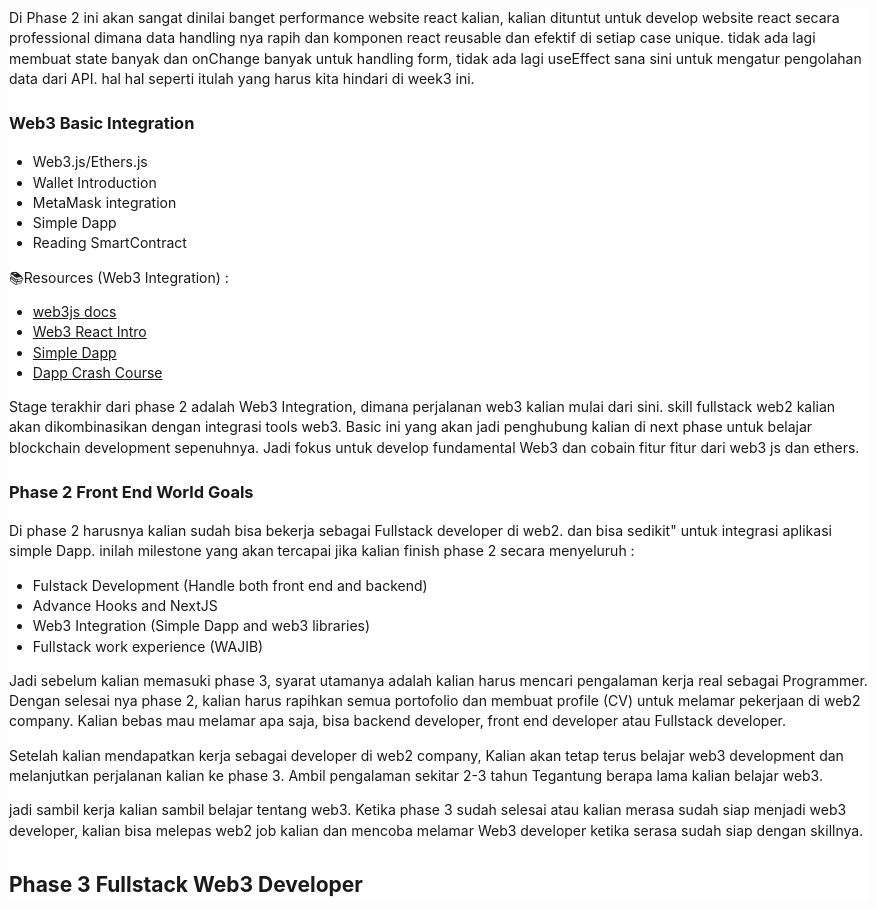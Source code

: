 Di Phase 2 ini akan sangat dinilai banget performance website react kalian, kalian dituntut untuk develop website react secara professional dimana data handling nya rapih dan komponen react reusable dan efektif di setiap case unique. tidak ada lagi membuat state banyak dan onChange banyak untuk handling form, tidak ada lagi useEffect sana sini untuk mengatur pengolahan data dari API. hal hal seperti itulah yang harus kita hindari di week3 ini.

### Web3 Basic Integration 
- Web3.js/Ethers.js
- Wallet Introduction
- MetaMask integration
- Simple Dapp
- Reading SmartContract


📚Resources (Web3 Integration) : 
- [web3js docs](https://docs.web3js.org/)
- [Web3 React Intro](https://devm.io/react/react-frontend-web3-app)
- [Simple Dapp](https://medium.com/@erinlim555/building-a-web3-app-with-react-f85843db2f47)
- [Dapp Crash Course](https://www.youtube.com/watch?v=t3wM5903ty0&list=PLS5SEs8ZftgXlCGXNfzKdq7nGBcIaVOdN)

Stage terakhir dari phase 2 adalah Web3 Integration, dimana perjalanan web3 kalian mulai dari sini. skill fullstack web2 kalian akan dikombinasikan dengan integrasi tools web3. Basic ini yang akan jadi penghubung kalian di next phase untuk belajar blockchain development sepenuhnya. Jadi fokus untuk develop fundamental Web3 dan cobain fitur fitur dari web3 js dan ethers.

### Phase 2 Front End World Goals

Di phase 2 harusnya kalian sudah bisa bekerja sebagai Fullstack developer di web2. dan bisa sedikit" untuk integrasi aplikasi simple Dapp.
inilah milestone yang akan tercapai jika kalian finish phase 2 secara menyeluruh :

- Fulstack Development (Handle both front end and backend)
- Advance Hooks and NextJS
- Web3 Integration (Simple Dapp and web3 libraries)
- Fullstack work experience (WAJIB)


Jadi sebelum kalian memasuki phase 3, syarat utamanya adalah kalian harus mencari pengalaman kerja real sebagai Programmer. Dengan selesai nya phase 2, kalian harus rapihkan semua portofolio dan membuat profile (CV) untuk melamar pekerjaan di web2 company. Kalian bebas mau melamar apa saja, bisa backend developer, front end developer atau Fullstack developer.

Setelah kalian mendapatkan kerja sebagai developer di web2 company, Kalian akan tetap terus belajar web3 development dan melanjutkan perjalanan kalian ke phase 3. Ambil pengalaman sekitar 2-3 tahun Tegantung berapa lama kalian belajar web3.

jadi sambil kerja kalian sambil belajar tentang web3. Ketika phase 3 sudah selesai atau kalian merasa sudah siap menjadi web3 developer, kalian bisa melepas web2 job kalian dan mencoba melamar Web3 developer ketika serasa sudah siap dengan skillnya.


## Phase 3 Fullstack Web3 Developer 